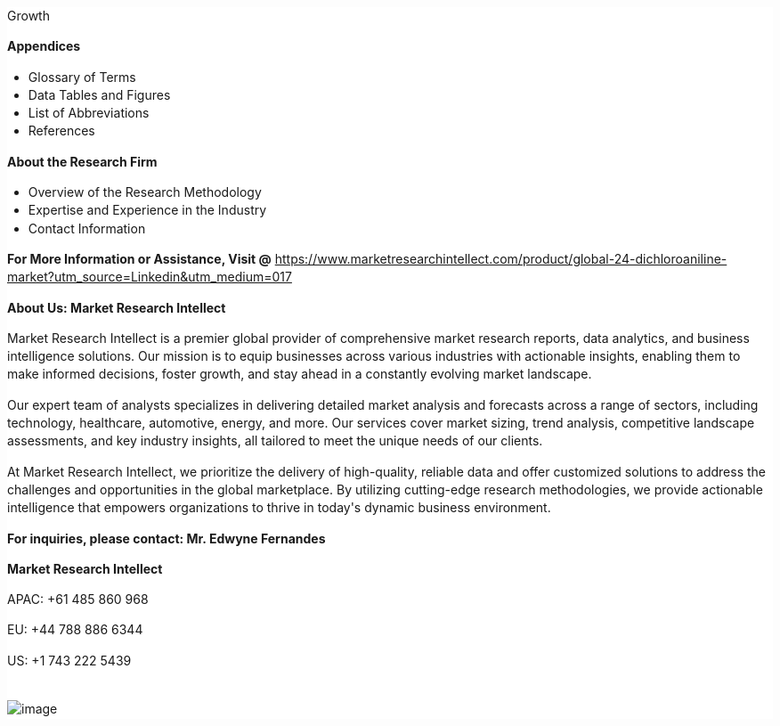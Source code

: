 Growth</li></ul><p><strong>Appendices</strong></p><ul><li>Glossary of Terms</li><li>Data Tables and Figures</li><li>List of Abbreviations</li><li>References</li></ul><p><strong>About the Research Firm</strong></p><ul><li>Overview of the Research Methodology</li><li>Expertise and Experience in the Industry</li><li>Contact Information</li></ul></div><div class="article-main__content" data-test-id="publishing-text-block"><p><span class="font-[700]"><strong>For More Information or Assistance, Visit @</strong>&nbsp;<a href="https://www.marketresearchintellect.com/product/global-24-dichloroaniline-market?utm_source=Linkedin&utm_medium=017">https://www.marketresearchintellect.com/product/global-24-dichloroaniline-market?utm_source=Linkedin&utm_medium=017</a></span></p><p><strong>About Us: Market Research Intellect</strong></p><p>Market Research Intellect is a premier global provider of comprehensive market research reports, data analytics, and business intelligence solutions. Our mission is to equip businesses across various industries with actionable insights, enabling them to make informed decisions, foster growth, and stay ahead in a constantly evolving market landscape.</p><p>Our expert team of analysts specializes in delivering detailed market analysis and forecasts across a range of sectors, including technology, healthcare, automotive, energy, and more. Our services cover market sizing, trend analysis, competitive landscape assessments, and key industry insights, all tailored to meet the unique needs of our clients.</p><p>At Market Research Intellect, we prioritize the delivery of high-quality, reliable data and offer customized solutions to address the challenges and opportunities in the global marketplace. By utilizing cutting-edge research methodologies, we provide actionable intelligence that empowers organizations to thrive in today's dynamic business environment.</p><p><strong>For inquiries, please contact: Mr. Edwyne Fernandes</strong></p><p><strong>Market Research Intellect</strong></p><p>APAC: +61 485 860 968</p><p>EU: +44 788 886 6344</p><p>US: +1 743 222 5439</p></div><div class="article-main__content" data-test-id="publishing-text-block">&nbsp;</div>
![image](https://github.com/user-attachments/assets/6a1a876f-78ef-4e05-99a5-ce4aabbf5146)
